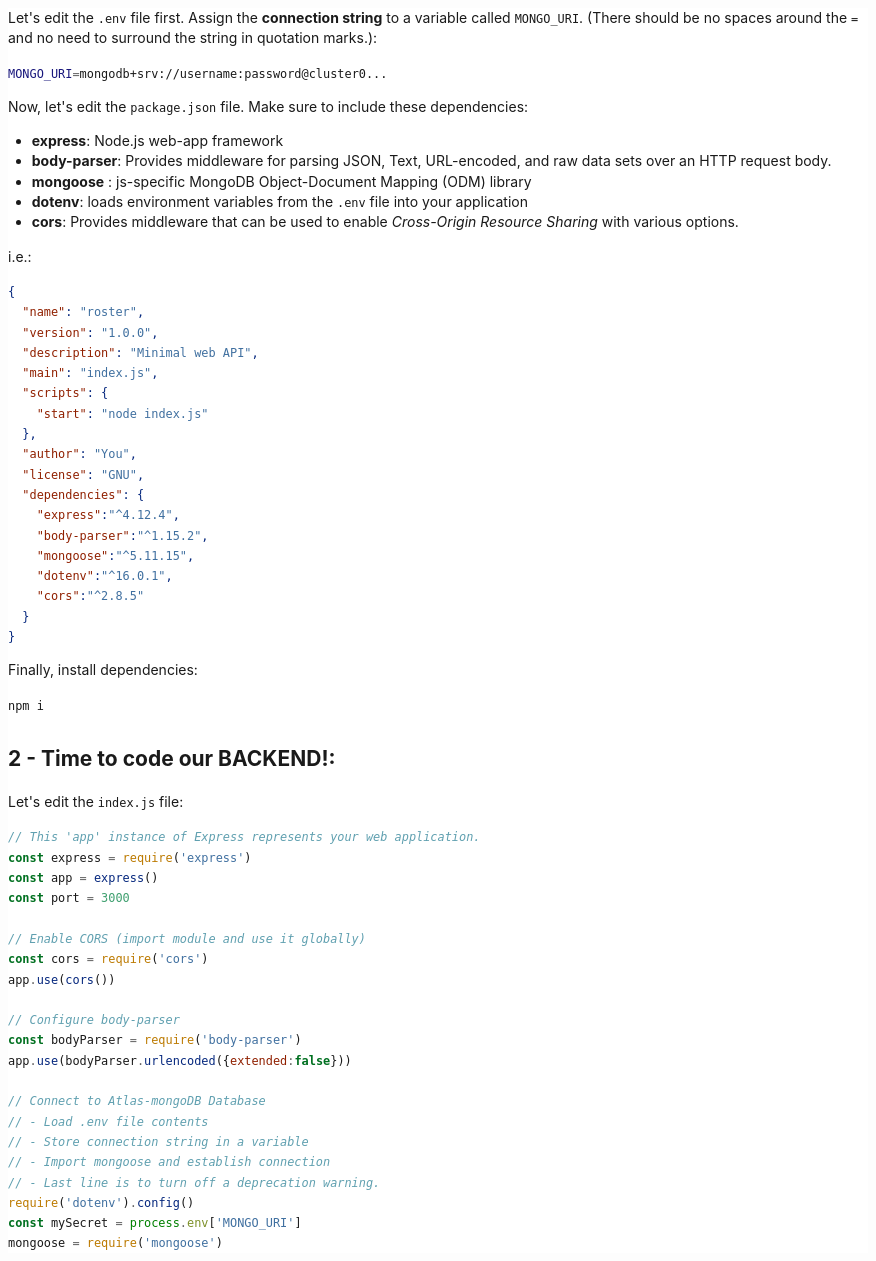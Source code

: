 Let's edit the `.env` file first. Assign the **connection string** to a variable called `MONGO_URI`. (There should be no spaces around the `=` and no need to surround the string in quotation marks.):
```bash
MONGO_URI=mongodb+srv://username:password@cluster0...
```
Now, let's edit the `package.json` file. Make sure to include these dependencies:

- **express**: Node.js web-app framework
- **body-parser**: Provides middleware for parsing JSON, Text, URL-encoded, and raw data sets over an HTTP request body.
- **mongoose** : js-specific MongoDB Object-Document Mapping (ODM) library
- **dotenv**: loads environment variables from the `.env` file into your application
- **cors**: Provides middleware that can be used to enable *Cross-Origin Resource Sharing* with various options.


i.e.: 
```json
{
  "name": "roster",
  "version": "1.0.0",
  "description": "Minimal web API",
  "main": "index.js",
  "scripts": {
    "start": "node index.js"
  },
  "author": "You",
  "license": "GNU",
  "dependencies": {
    "express":"^4.12.4",
    "body-parser":"^1.15.2",
    "mongoose":"^5.11.15",
    "dotenv":"^16.0.1",
    "cors":"^2.8.5"
  }
}
```
Finally, install dependencies:
```bash
npm i
```
## 2 - Time to code our BACKEND!:
Let's edit the `index.js` file:

```javascript
// This 'app' instance of Express represents your web application.
const express = require('express')
const app = express()
const port = 3000

// Enable CORS (import module and use it globally)
const cors = require('cors')
app.use(cors())

// Configure body-parser
const bodyParser = require('body-parser')
app.use(bodyParser.urlencoded({extended:false}))

// Connect to Atlas-mongoDB Database
// - Load .env file contents
// - Store connection string in a variable
// - Import mongoose and establish connection
// - Last line is to turn off a deprecation warning.
require('dotenv').config()
const mySecret = process.env['MONGO_URI']
mongoose = require('mongoose')
```